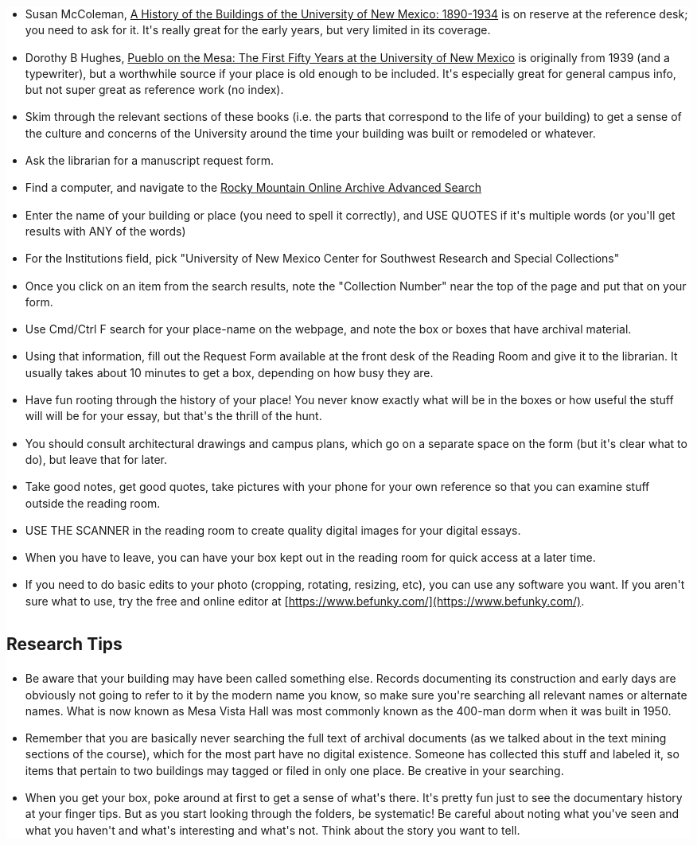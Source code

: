   - Susan McColeman, [A History of the Buildings of the University of New Mexico: 1890-1934](https://unm-worldcat-org.libproxy.unm.edu/title/history-of-the-buildings-of-the-university-of-new-mexico-1890-1934/oclc/55135823) is on reserve at the reference desk; you need to ask for it. It's really great for the early years, but very limited in its coverage.
  - Dorothy B Hughes, [Pueblo on the Mesa: The First Fifty Years at the University of New Mexico](https://unm.worldcat.org/title/pueblo-on-the-mesa-the-first-fifty-years-at-the-university-of-new-mexico/oclc/19638445) is originally from 1939 (and a typewriter), but a worthwhile source if your place is old enough to be included. It's especially great for general campus info, but not super great as reference work (no index).

- Skim through the relevant sections of these books (i.e. the parts that correspond to the life of your building) to get a sense of the culture and concerns of the University around the time your building was built or remodeled or whatever.
- Ask the librarian for a manuscript request form.
- Find a computer, and navigate to the [Rocky Mountain Online Archive Advanced Search](https://rmoa.unm.edu/advanced.php)
- Enter the name of your building or place (you need to spell it correctly), and USE QUOTES if it's multiple words (or you'll get results with ANY of the words)
- For the Institutions field, pick "University of New Mexico Center for Southwest Research and Special Collections"
- Once you click on an item from the search results, note the "Collection Number" near the top of the page and put that on your form.
- Use Cmd/Ctrl F search for your place-name on the webpage, and note the box or boxes that have archival material.
- Using that information, fill out the Request Form available at the front desk of the Reading Room and give it to the librarian. It usually takes about 10 minutes to get a box, depending on how busy they are.
- Have fun rooting through the history of your place! You never know exactly what will be in the boxes or how useful the stuff will will be for your essay, but that's the thrill of the hunt.
- You should consult architectural drawings and campus plans, which go on a separate space on the form (but it's clear what to do), but leave that for later.
- Take good notes, get good quotes, take pictures with your phone for your own reference so that you can examine stuff outside the reading room.
- USE THE SCANNER in the reading room to create quality digital images for your digital essays.
- When you have to leave, you can have your box kept out in the reading room for quick access at a later time.
- If you need to do basic edits to your photo (cropping, rotating, resizing, etc), you can use any software you want. If you aren't sure what to use, try the free and online editor at [https://www.befunky.com/](https://www.befunky.com/).

## Research Tips
- Be aware that your building may have been called something else. Records documenting its construction and early days are obviously not going to refer to it by the modern name you know, so make sure you're searching all relevant names or alternate names. What is now known as Mesa Vista Hall was most commonly known as the 400-man dorm when it was built in 1950.

- Remember that you are basically never searching the full text of archival documents (as we talked about in the text mining sections of the course), which for the most part have no digital existence. Someone has collected this stuff and labeled it, so items that pertain to two buildings may tagged or filed in only one place. Be creative in your searching.

- When you get your box, poke around at first to get a sense of what's there. It's pretty fun just to see the documentary history at your finger tips. But as you start looking through the folders, be systematic! Be careful about noting what you've seen and what you haven't and what's interesting and what's not. Think about the story you want to tell.
